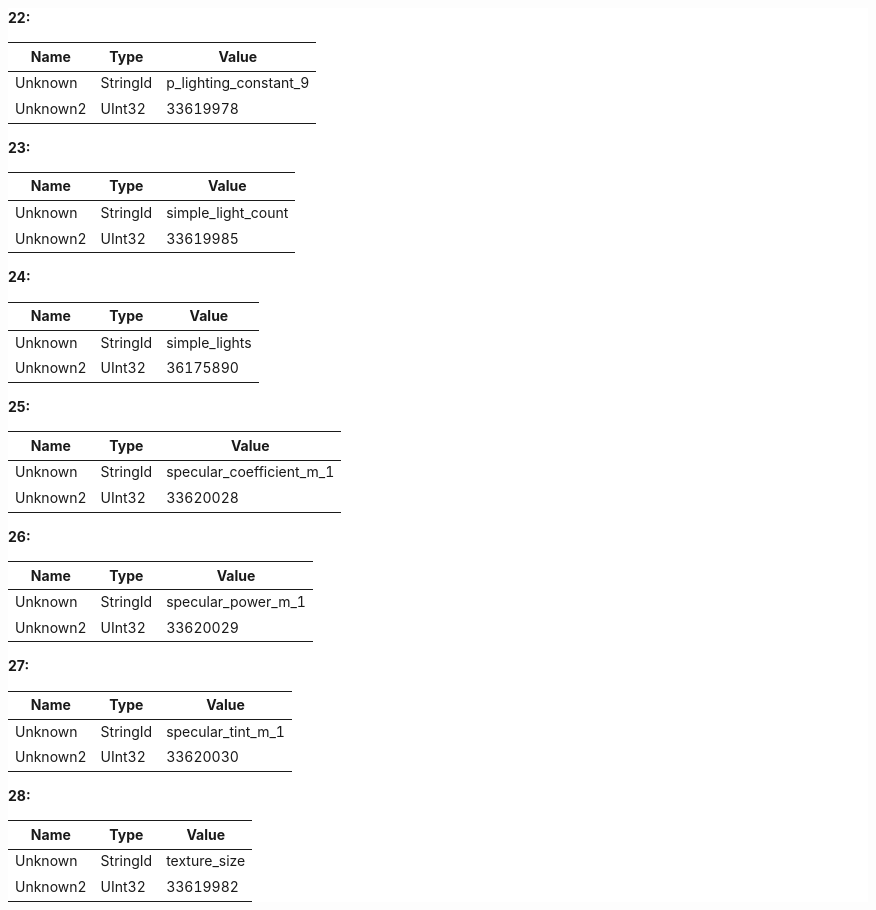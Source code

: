 
**22:**

Name	| Type	| Value
---	|---	|---	|
Unknown	|StringId	|p_lighting_constant_9
Unknown2	|UInt32	|33619978


**23:**

Name	| Type	| Value
---	|---	|---	|
Unknown	|StringId	|simple_light_count
Unknown2	|UInt32	|33619985


**24:**

Name	| Type	| Value
---	|---	|---	|
Unknown	|StringId	|simple_lights
Unknown2	|UInt32	|36175890


**25:**

Name	| Type	| Value
---	|---	|---	|
Unknown	|StringId	|specular_coefficient_m_1
Unknown2	|UInt32	|33620028


**26:**

Name	| Type	| Value
---	|---	|---	|
Unknown	|StringId	|specular_power_m_1
Unknown2	|UInt32	|33620029


**27:**

Name	| Type	| Value
---	|---	|---	|
Unknown	|StringId	|specular_tint_m_1
Unknown2	|UInt32	|33620030


**28:**

Name	| Type	| Value
---	|---	|---	|
Unknown	|StringId	|texture_size
Unknown2	|UInt32	|33619982


